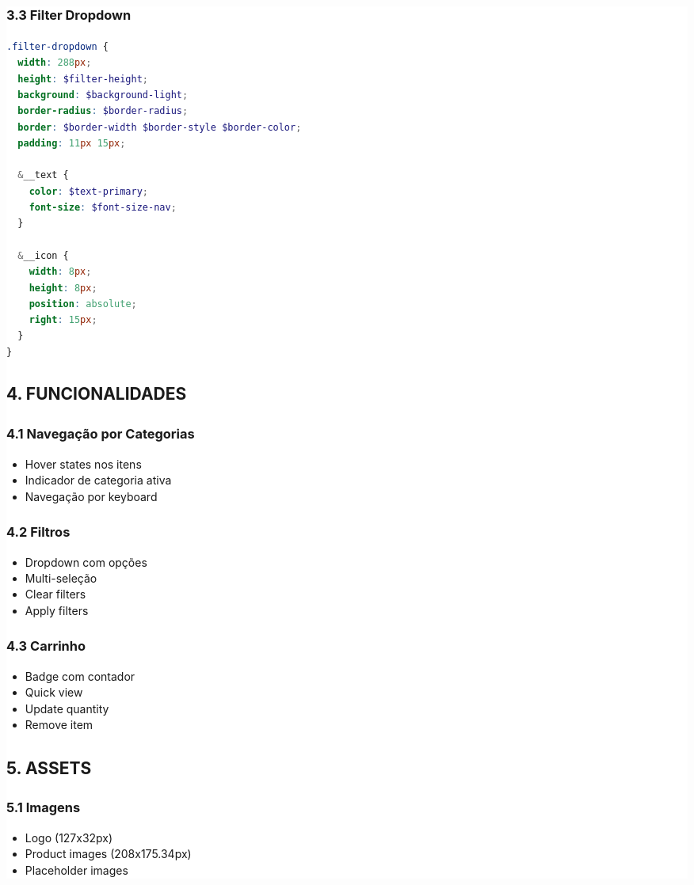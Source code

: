 ### 3.3 Filter Dropdown
```scss
.filter-dropdown {
  width: 288px;
  height: $filter-height;
  background: $background-light;
  border-radius: $border-radius;
  border: $border-width $border-style $border-color;
  padding: 11px 15px;
  
  &__text {
    color: $text-primary;
    font-size: $font-size-nav;
  }
  
  &__icon {
    width: 8px;
    height: 8px;
    position: absolute;
    right: 15px;
  }
}
```

## 4. FUNCIONALIDADES

### 4.1 Navegação por Categorias
- Hover states nos itens
- Indicador de categoria ativa
- Navegação por keyboard

### 4.2 Filtros
- Dropdown com opções
- Multi-seleção
- Clear filters
- Apply filters

### 4.3 Carrinho
- Badge com contador
- Quick view
- Update quantity
- Remove item

## 5. ASSETS

### 5.1 Imagens
- Logo (127x32px)
- Product images (208x175.34px)
- Placeholder images
